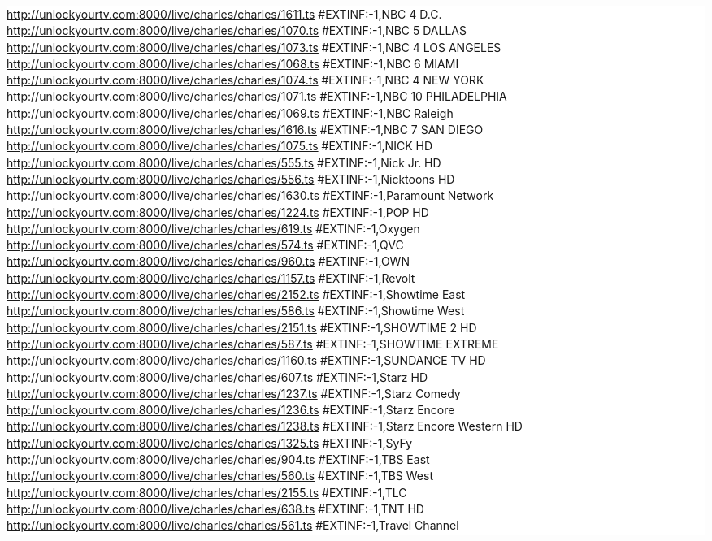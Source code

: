 http://unlockyourtv.com:8000/live/charles/charles/1611.ts
#EXTINF:-1,NBC 4 D.C.
http://unlockyourtv.com:8000/live/charles/charles/1070.ts
#EXTINF:-1,NBC 5 DALLAS
http://unlockyourtv.com:8000/live/charles/charles/1073.ts
#EXTINF:-1,NBC 4 LOS ANGELES
http://unlockyourtv.com:8000/live/charles/charles/1068.ts
#EXTINF:-1,NBC 6 MIAMI
http://unlockyourtv.com:8000/live/charles/charles/1074.ts
#EXTINF:-1,NBC 4 NEW YORK
http://unlockyourtv.com:8000/live/charles/charles/1071.ts
#EXTINF:-1,NBC 10 PHILADELPHIA
http://unlockyourtv.com:8000/live/charles/charles/1069.ts
#EXTINF:-1,NBC Raleigh
http://unlockyourtv.com:8000/live/charles/charles/1616.ts
#EXTINF:-1,NBC 7 SAN DIEGO
http://unlockyourtv.com:8000/live/charles/charles/1075.ts
#EXTINF:-1,NICK HD
http://unlockyourtv.com:8000/live/charles/charles/555.ts
#EXTINF:-1,Nick Jr. HD
http://unlockyourtv.com:8000/live/charles/charles/556.ts
#EXTINF:-1,Nicktoons HD
http://unlockyourtv.com:8000/live/charles/charles/1630.ts
#EXTINF:-1,Paramount Network
http://unlockyourtv.com:8000/live/charles/charles/1224.ts
#EXTINF:-1,POP HD
http://unlockyourtv.com:8000/live/charles/charles/619.ts
#EXTINF:-1,Oxygen
http://unlockyourtv.com:8000/live/charles/charles/574.ts
#EXTINF:-1,QVC
http://unlockyourtv.com:8000/live/charles/charles/960.ts
#EXTINF:-1,OWN
http://unlockyourtv.com:8000/live/charles/charles/1157.ts
#EXTINF:-1,Revolt
http://unlockyourtv.com:8000/live/charles/charles/2152.ts
#EXTINF:-1,Showtime East
http://unlockyourtv.com:8000/live/charles/charles/586.ts
#EXTINF:-1,Showtime West
http://unlockyourtv.com:8000/live/charles/charles/2151.ts
#EXTINF:-1,SHOWTIME 2 HD
http://unlockyourtv.com:8000/live/charles/charles/587.ts
#EXTINF:-1,SHOWTIME EXTREME
http://unlockyourtv.com:8000/live/charles/charles/1160.ts
#EXTINF:-1,SUNDANCE TV HD
http://unlockyourtv.com:8000/live/charles/charles/607.ts
#EXTINF:-1,Starz HD
http://unlockyourtv.com:8000/live/charles/charles/1237.ts
#EXTINF:-1,Starz Comedy
http://unlockyourtv.com:8000/live/charles/charles/1236.ts
#EXTINF:-1,Starz Encore
http://unlockyourtv.com:8000/live/charles/charles/1238.ts
#EXTINF:-1,Starz Encore Western HD
http://unlockyourtv.com:8000/live/charles/charles/1325.ts
#EXTINF:-1,SyFy
http://unlockyourtv.com:8000/live/charles/charles/904.ts
#EXTINF:-1,TBS East
http://unlockyourtv.com:8000/live/charles/charles/560.ts
#EXTINF:-1,TBS West
http://unlockyourtv.com:8000/live/charles/charles/2155.ts
#EXTINF:-1,TLC
http://unlockyourtv.com:8000/live/charles/charles/638.ts
#EXTINF:-1,TNT HD
http://unlockyourtv.com:8000/live/charles/charles/561.ts
#EXTINF:-1,Travel Channel